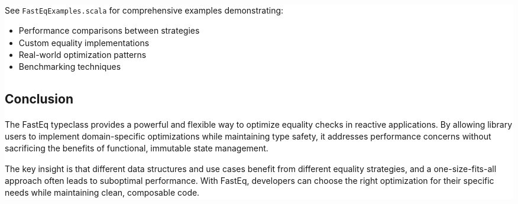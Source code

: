 See `FastEqExamples.scala` for comprehensive examples demonstrating:
- Performance comparisons between strategies
- Custom equality implementations
- Real-world optimization patterns
- Benchmarking techniques

## Conclusion

The FastEq typeclass provides a powerful and flexible way to optimize equality checks in reactive applications. By allowing library users to implement domain-specific optimizations while maintaining type safety, it addresses performance concerns without sacrificing the benefits of functional, immutable state management.

The key insight is that different data structures and use cases benefit from different equality strategies, and a one-size-fits-all approach often leads to suboptimal performance. With FastEq, developers can choose the right optimization for their specific needs while maintaining clean, composable code.
